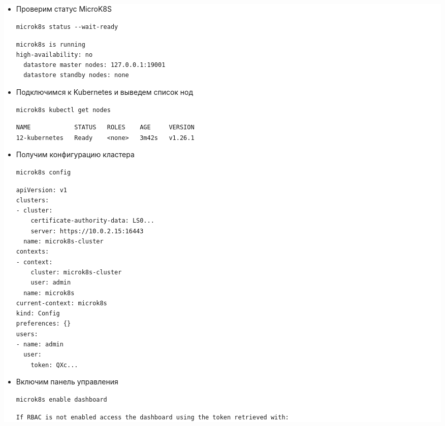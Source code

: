 - Проверим статус MicroK8S

    ```
    microk8s status --wait-ready
    ```
    ```
    microk8s is running
    high-availability: no
      datastore master nodes: 127.0.0.1:19001
      datastore standby nodes: none
    ```

- Подключимся к Kubernetes и выведем список нод

    ```
    microk8s kubectl get nodes
    ```
    ```
    NAME            STATUS   ROLES    AGE     VERSION
    12-kubernetes   Ready    <none>   3m42s   v1.26.1
    ```

- Получим конфигурацию кластера

    ```
    microk8s config
    ```
    ```
    apiVersion: v1
    clusters:
    - cluster:
        certificate-authority-data: LS0...
        server: https://10.0.2.15:16443
      name: microk8s-cluster
    contexts:
    - context:
        cluster: microk8s-cluster
        user: admin
      name: microk8s
    current-context: microk8s
    kind: Config
    preferences: {}
    users:
    - name: admin
      user:
        token: QXc...
    ```

- Включим панель управления

    ```
    microk8s enable dashboard
    ```
    ```
    If RBAC is not enabled access the dashboard using the token retrieved with:
